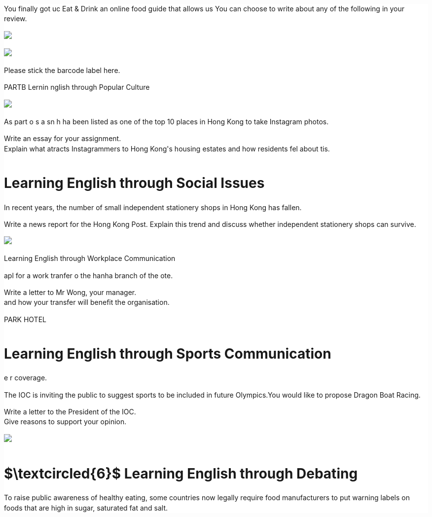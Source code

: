 You finally got uc Eat & Drink an online food guide that allows us You can choose to write about any of the following in your review.

![](img/ddb8f14ca7da8e37979a1fb743e60ac802e01e79137d7b6499da247ac637d6aa.jpg)

![](img/09348787f44ef0bebc799c91a42ba2b32c16be85c9ae76dba8c8711d5102e5af.jpg)

Please stick the barcode label here.

PARTB Lernin nglish through Popular Culture

![](img/4cc9041feabd76eb3b83c3bb0a4387d50d372d3c59602851c0b9ea79342772cf.jpg)

As part    o    s a  sn h ha been listed as one of the top 10 places in Hong Kong to take Instagram photos.

Write an essay for your assignment.   
Explain what atracts Instagrammers to Hong Kong's housing estates and how residents fel about tis.

# Learning English through Social Issues

In recent years, the number of small independent stationery shops in Hong Kong has fallen.

Write a news report for the Hong Kong Post. Explain this trend and discuss whether independent stationery shops can survive.

![](img/0da0462ceb56aeb70fef77af4a1d106b6945607fe443834c7495c7607e341d42.jpg)

Learning English through Workplace Communication

apl for a work tranfer o the hanha branch of the ote.

Write a letter to Mr Wong, your manager.   
and how your transfer will benefit the organisation.

PARK HOTEL

# Learning English through Sports Communication

e r coverage.

The IOC is inviting the public to suggest sports to be included in future Olympics.You would like to propose Dragon Boat Racing.

Write a letter to the President of the IOC.   
Give reasons to support your opinion.

![](img/fdc7bf6c0b68e8a469d661bac6f654e476af71bcd545935299c344b43beeee37.jpg)

# $\textcircled{6}$ Learning English through Debating

To raise public awareness of healthy eating, some countries now legally require food manufacturers to put warning labels on foods that are high in sugar, saturated fat and salt.
